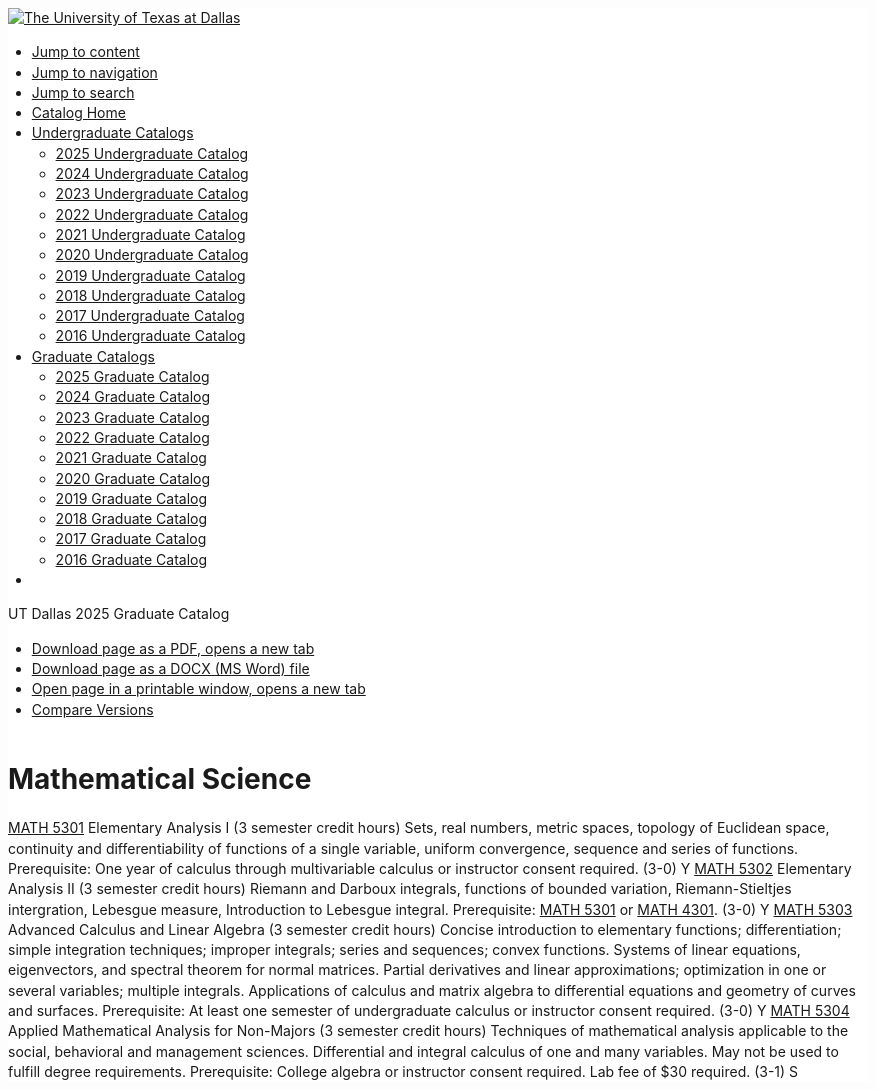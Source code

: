 [![The University of Texas at Dallas](https://dygz37jdyaml.cloudfront.net/images/amtor3/utd-mono-wordmark-inline-v2.svg)](https://www.utdallas.edu "The University of Texas at Dallas")
  * [Jump to content](https://catalog.utdallas.edu/2025/graduate/courses/math#article)
  * [Jump to navigation](https://catalog.utdallas.edu/2025/graduate/courses/math#primary-navigation)
  * [Jump to search](https://catalog.utdallas.edu/2025/graduate/courses/math#search)
  * [Catalog Home](https://catalog.utdallas.edu)
  * [Undergraduate Catalogs ](https://catalog.utdallas.edu/2025/graduate/courses/math)
    * [2025 Undergraduate Catalog](https://catalog.utdallas.edu/2025/undergraduate/home/)
    * [2024 Undergraduate Catalog](https://catalog.utdallas.edu/2024/undergraduate/home/)
    * [2023 Undergraduate Catalog](https://catalog.utdallas.edu/2023/undergraduate/home/)
    * [2022 Undergraduate Catalog](https://catalog.utdallas.edu/2022/undergraduate/home/)
    * [2021 Undergraduate Catalog](https://catalog.utdallas.edu/2021/undergraduate/home/)
    * [2020 Undergraduate Catalog](https://catalog.utdallas.edu/2020/undergraduate/home/)
    * [2019 Undergraduate Catalog](https://catalog.utdallas.edu/2019/undergraduate/home/)
    * [2018 Undergraduate Catalog](https://catalog.utdallas.edu/2018/undergraduate/home/)
    * [2017 Undergraduate Catalog](https://catalog.utdallas.edu/2017/undergraduate/home/)
    * [2016 Undergraduate Catalog](https://catalog.utdallas.edu/2016/undergraduate/home/)
  * [Graduate Catalogs ](https://catalog.utdallas.edu/2025/graduate/courses/math)
    * [2025 Graduate Catalog](https://catalog.utdallas.edu/2025/graduate/home/)
    * [2024 Graduate Catalog](https://catalog.utdallas.edu/2024/graduate/home/)
    * [2023 Graduate Catalog](https://catalog.utdallas.edu/2023/graduate/home/)
    * [2022 Graduate Catalog](https://catalog.utdallas.edu/2022/graduate/home/)
    * [2021 Graduate Catalog](https://catalog.utdallas.edu/2021/graduate/home/)
    * [2020 Graduate Catalog](https://catalog.utdallas.edu/2020/graduate/home/)
    * [2019 Graduate Catalog](https://catalog.utdallas.edu/2019/graduate/home/)
    * [2018 Graduate Catalog](https://catalog.utdallas.edu/2018/graduate/home/)
    * [2017 Graduate Catalog](https://catalog.utdallas.edu/2017/graduate/home/)
    * [2016 Graduate Catalog](https://catalog.utdallas.edu/2016/graduate/home/)
  * [](https://catalog.utdallas.edu/2025/graduate/courses/math)


UT Dallas 2025 Graduate Catalog
  * [Download page as a PDF, opens a new tab](https://catalog.utdallas.edu/2025/graduate/courses/math/makepdf)
  * [Download page as a DOCX (MS Word) file](https://catalog.utdallas.edu/2025/graduate/courses/math/makeword)
  * [Open page in a printable window, opens a new tab](https://catalog.utdallas.edu/2025/graduate/courses/math/makeprint)
  * [Compare Versions](https://catalog.utdallas.edu/2025/graduate/courses/math)


# Mathematical Science
[MATH 5301](https://catalog.utdallas.edu/2025/graduate/courses/math5301) Elementary Analysis I (3 semester credit hours) Sets, real numbers, metric spaces, topology of Euclidean space, continuity and differentiability of functions of a single variable, uniform convergence, sequence and series of functions. Prerequisite: One year of calculus through multivariable calculus or instructor consent required. (3-0) Y
[MATH 5302](https://catalog.utdallas.edu/2025/graduate/courses/math5302) Elementary Analysis II (3 semester credit hours) Riemann and Darboux integrals, functions of bounded variation, Riemann-Stieltjes intergration, Lebesgue measure, Introduction to Lebesgue integral. Prerequisite: [MATH 5301](https://catalog.utdallas.edu/2025/graduate/courses/math5301) or [MATH 4301](https://catalog.utdallas.edu/2025/undergraduate/courses/math4301). (3-0) Y
[MATH 5303](https://catalog.utdallas.edu/2025/graduate/courses/math5303) Advanced Calculus and Linear Algebra (3 semester credit hours) Concise introduction to elementary functions; differentiation; simple integration techniques; improper integrals; series and sequences; convex functions. Systems of linear equations, eigenvectors, and spectral theorem for normal matrices. Partial derivatives and linear approximations; optimization in one or several variables; multiple integrals. Applications of calculus and matrix algebra to differential equations and geometry of curves and surfaces. Prerequisite: At least one semester of undergraduate calculus or instructor consent required. (3-0) Y
[MATH 5304](https://catalog.utdallas.edu/2025/graduate/courses/math5304) Applied Mathematical Analysis for Non-Majors (3 semester credit hours) Techniques of mathematical analysis applicable to the social, behavioral and management sciences. Differential and integral calculus of one and many variables. May not be used to fulfill degree requirements. Prerequisite: College algebra or instructor consent required. Lab fee of $30 required. (3-1) S
